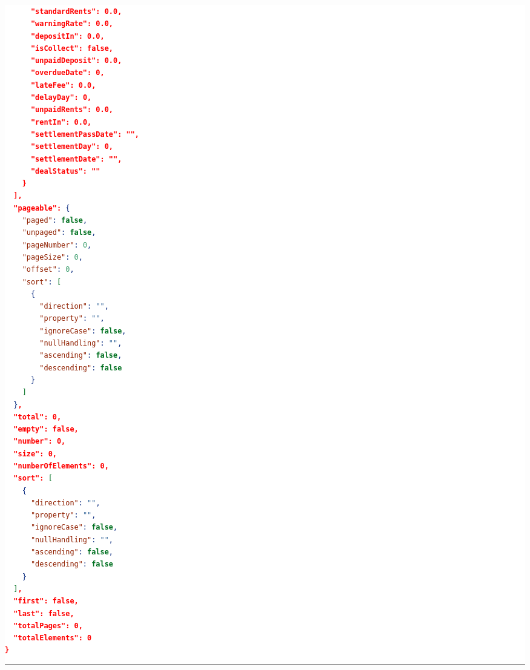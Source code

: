 ```json
      "standardRents": 0.0,
      "warningRate": 0.0,
      "depositIn": 0.0,
      "isCollect": false,
      "unpaidDeposit": 0.0,
      "overdueDate": 0,
      "lateFee": 0.0,
      "delayDay": 0,
      "unpaidRents": 0.0,
      "rentIn": 0.0,
      "settlementPassDate": "",
      "settlementDay": 0,
      "settlementDate": "",
      "dealStatus": ""
    }
  ],
  "pageable": {
    "paged": false,
    "unpaged": false,
    "pageNumber": 0,
    "pageSize": 0,
    "offset": 0,
    "sort": [
      {
        "direction": "",
        "property": "",
        "ignoreCase": false,
        "nullHandling": "",
        "ascending": false,
        "descending": false
      }
    ]
  },
  "total": 0,
  "empty": false,
  "number": 0,
  "size": 0,
  "numberOfElements": 0,
  "sort": [
    {
      "direction": "",
      "property": "",
      "ignoreCase": false,
      "nullHandling": "",
      "ascending": false,
      "descending": false
    }
  ],
  "first": false,
  "last": false,
  "totalPages": 0,
  "totalElements": 0
}
```

---